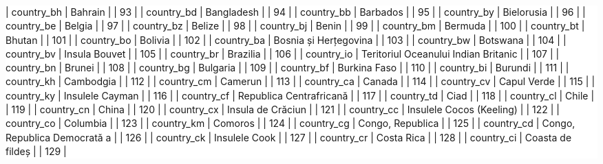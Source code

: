 | country_bh | Bahrain |  | 93 |
| country_bd | Bangladesh |  | 94 |
| country_bb | Barbados |  | 95 |
| country_by | Bielorusia |  | 96 |
| country_be | Belgia |  | 97 |
| country_bz | Belize |  | 98 |
| country_bj | Benin |  | 99 |
| country_bm | Bermuda |  | 100 |
| country_bt | Bhutan |  | 101 |
| country_bo | Bolivia |  | 102 |
| country_ba | Bosnia și Herțegovina |  | 103 |
| country_bw | Botswana |  | 104 |
| country_bv | Insula Bouvet |  | 105 |
| country_br | Brazilia |  | 106 |
| country_io | Teritoriul Oceanului Indian Britanic |  | 107 |
| country_bn | Brunei |  | 108 |
| country_bg | Bulgaria |  | 109 |
| country_bf | Burkina Faso |  | 110 |
| country_bi | Burundi |  | 111 |
| country_kh | Cambodgia |  | 112 |
| country_cm | Camerun |  | 113 |
| country_ca | Canada |  | 114 |
| country_cv | Capul Verde |  | 115 |
| country_ky | Insulele Cayman |  | 116 |
| country_cf | Republica Centrafricană |  | 117 |
| country_td | Ciad |  | 118 |
| country_cl | Chile |  | 119 |
| country_cn | China |  | 120 |
| country_cx | Insula de Crăciun |  | 121 |
| country_cc | Insulele Cocos (Keeling) |  | 122 |
| country_co | Columbia |  | 123 |
| country_km | Comoros |  | 124 |
| country_cg | Congo, Republica |  | 125 |
| country_cd | Congo, Republica Democrată a |  | 126 |
| country_ck | Insulele Cook |  | 127 |
| country_cr | Costa Rica |  | 128 |
| country_ci | Coasta de fildeș |  | 129 |